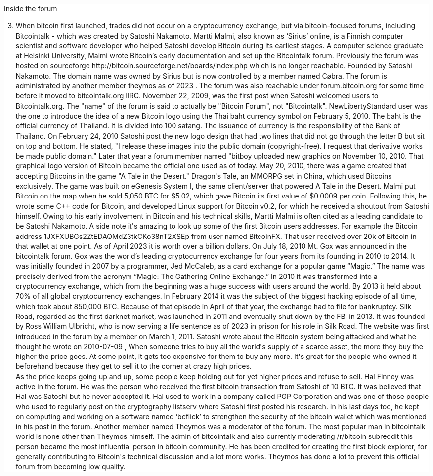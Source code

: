 Inside the forum

3. When bitcoin first launched, trades did not occur on a cryptocurrency exchange, but via bitcoin-focused forums, including Bitcointalk - which was created by Satoshi Nakamoto. Martti Malmi, also known as ‘Sirius’ online, is a Finnish computer scientist and software developer who helped Satoshi develop Bitcoin during its earliest stages. A computer science graduate at Helsinki University, Malmi wrote Bitcoin’s early documentation and set up the Bitcointalk forum. Previously the forum was hosted on sourceforge http://bitcoin.sourceforge.net/boards/index.php which is no longer reachable. Founded by Satoshi Nakamoto. The domain name was owned by Sirius but is now controlled by a member named Cøbra. The forum is administrated by another member theymos as of 2023 . The forum was also reachable under forum.bitcoin.org for some time before it moved to bitcointalk.org IIRC. November 22, 2009, was the first post when Satoshi welcomed users to Bitcointalk.org. 
The "name" of the forum is said to actually be "Bitcoin Forum", not "Bitcointalk". NewLibertyStandard user was the one to introduce the idea of a new Bitcoin logo using the Thai baht currency symbol on February 5, 2010. The baht is the official currency of Thailand. It is divided into 100 satang. The issuance of currency is the responsibility of the Bank of Thailand. On February 24, 2010 Satoshi post the new logo design that had two lines that did not go through the letter B but sit on top and bottom. He stated, "I release these images into the public domain (copyright-free).  I request that derivative works be made public domain." Later that year a forum member named "bitboy uploaded new graphics on November 10, 2010. That graphical logo version of Bitcoin became the official one used as of today.  May 20, 2010,  there was a game created that accepting Bitcoins in the game "A Tale in the Desert." Dragon's Tale, an MMORPG set in China, which used Bitcoins exclusively. The game was built on eGenesis System I, the same client/server that powered A Tale in the Desert. Malmi put Bitcoin on the map when he sold 5,050 BTC for $5.02, which gave Bitcoin its first value of $0.0009 per coin. 
Following this, he wrote some C++ code for Bitcoin, and developed Linux support for Bitcoin v0.2, for which he received a shoutout from Satoshi himself. Owing to his early involvement in Bitcoin and his technical skills, Martti Malmi is often cited as a leading candidate to be Satoshi Nakamoto. A side note it's amazing to look up some of the first Bitcoin users addresses. For example the Bitcoin address 1JXFXUBGs2ZtEDAQMdZ3tkCKo38nT2XSEp from user named BitcoinFX. That user received over 20k of Bitcoin in that wallet at one point. As of April 2023 it is worth over a billion dollars. On July 18, 2010 Mt. Gox was announced in the bitcointalk forum. Gox was the world’s leading cryptocurrency exchange for four years from its founding in 2010 to 2014. It was initially founded in 2007 by a programmer, Jed McCaleb, as a card exchange for a popular game “Magic.” The name was precisely derived from the acronym “Magic: The Gathering Online Exchange.”
In 2010 it was transformed into a cryptocurrency exchange, which from the beginning was a huge success with users around the world. By 2013 it held about 70% of all global cryptocurrency exchanges. In February 2014 it was the subject of the biggest hacking episode of all time, which took about 850,000 BTC. Because of that episode in April of that year, the exchange had to file for bankruptcy. Silk Road, regarded as the first darknet market, was launched in 2011 and eventually shut down by the FBI in 2013. It was founded by Ross William Ulbricht, who is now serving a life sentence as of 2023 in prison for his role in Silk Road. The website was first introduced in the forum by a member on March 1, 2011. Satoshi wrote about the Bitcoin system being attacked and what he thought he wrote on 2010-07-09 , When someone tries to buy all the world's supply of a scarce asset, the more they buy the higher the price goes.  At some point, it gets too expensive for them to buy any more.  It's great for the people who owned it beforehand because they get to sell it to the corner at crazy high prices.  
As the price keeps going up and up, some people keep holding out for yet higher prices and refuse to sell.  Hal Finney was active in the forum. He was the person who received the first bitcoin transaction from Satoshi of 10 BTC. It was believed that Hal was Satoshi but he never accepted it. Hal used to work in a company called PGP Corporation and was one of those people who used to regularly post on the cryptography listserv where Satoshi first posted his research. In his last days too, he kept on computing and working on a software named ‘bcflick’ to strengthen the security of the bitcoin wallet which was mentioned in his post in the forum. Another member named Theymos was a moderator of the forum. The most popular man in bitcointalk world is none other than Theymos himself. The admin of bitcointalk and also currently moderating /r/bitcoin subreddit this person became the most influential person in bitcoin community. He has been credited for creating the first block explorer, for generally contributing to Bitcoin's technical discussion and a lot more works. Theymos has done a lot to prevent this official forum from becoming low quality. 